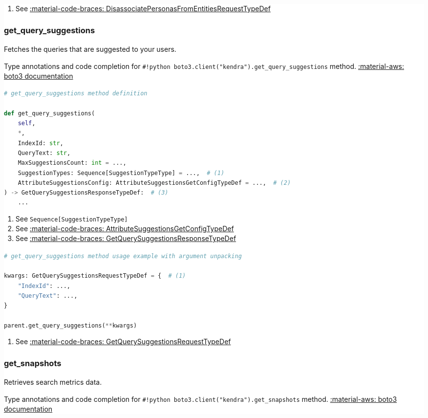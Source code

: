 1. See [:material-code-braces: DisassociatePersonasFromEntitiesRequestTypeDef](./type_defs.md#disassociatepersonasfromentitiesrequesttypedef)

### get\_query\_suggestions

Fetches the queries that are suggested to your users.

Type annotations and code completion for `#!python boto3.client("kendra").get_query_suggestions` method.
[:material-aws: boto3 documentation](https://boto3.amazonaws.com/v1/documentation/api/latest/reference/services/kendra/client/get_query_suggestions.html)

```python
# get_query_suggestions method definition

def get_query_suggestions(
    self,
    *,
    IndexId: str,
    QueryText: str,
    MaxSuggestionsCount: int = ...,
    SuggestionTypes: Sequence[SuggestionTypeType] = ...,  # (1)
    AttributeSuggestionsConfig: AttributeSuggestionsGetConfigTypeDef = ...,  # (2)
) -> GetQuerySuggestionsResponseTypeDef:  # (3)
    ...
```

1. See `Sequence[SuggestionTypeType]`
2. See [:material-code-braces: AttributeSuggestionsGetConfigTypeDef](./type_defs.md#attributesuggestionsgetconfigtypedef)
3. See [:material-code-braces: GetQuerySuggestionsResponseTypeDef](./type_defs.md#getquerysuggestionsresponsetypedef)


```python
# get_query_suggestions method usage example with argument unpacking

kwargs: GetQuerySuggestionsRequestTypeDef = {  # (1)
    "IndexId": ...,
    "QueryText": ...,
}

parent.get_query_suggestions(**kwargs)
```

1. See [:material-code-braces: GetQuerySuggestionsRequestTypeDef](./type_defs.md#getquerysuggestionsrequesttypedef)

### get\_snapshots

Retrieves search metrics data.

Type annotations and code completion for `#!python boto3.client("kendra").get_snapshots` method.
[:material-aws: boto3 documentation](https://boto3.amazonaws.com/v1/documentation/api/latest/reference/services/kendra/client/get_snapshots.html)
